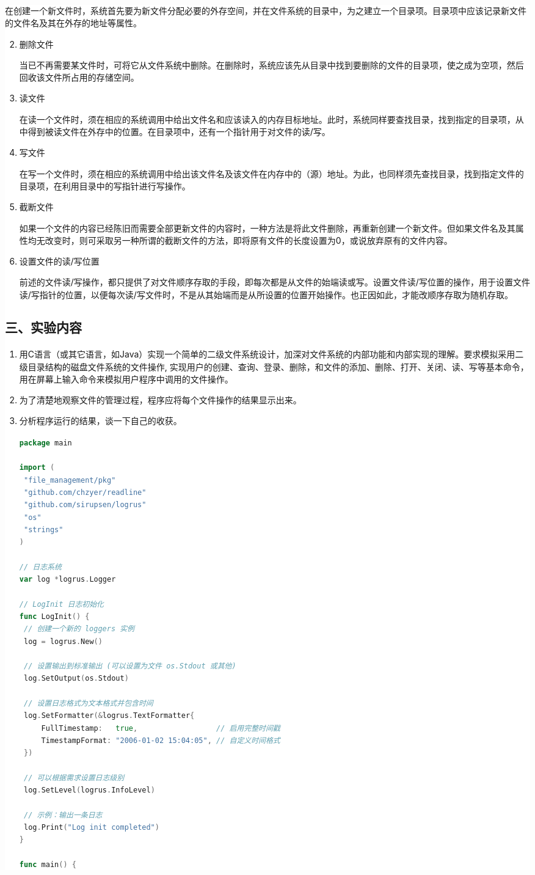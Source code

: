    在创建一个新文件时，系统首先要为新文件分配必要的外存空间，并在文件系统的目录中，为之建立一个目录项。目录项中应该记录新文件的文件名及其在外存的地址等属性。 

2. 删除文件 

   当已不再需要某文件时，可将它从文件系统中删除。在删除时，系统应该先从目录中找到要删除的文件的目录项，使之成为空项，然后回收该文件所占用的存储空间。 

3. 读文件 

   在读一个文件时，须在相应的系统调用中给出文件名和应该读入的内存目标地址。此时，系统同样要查找目录，找到指定的目录项，从中得到被读文件在外存中的位置。在目录项中，还有一个指针用于对文件的读/写。 

4. 写文件 

   在写一个文件时，须在相应的系统调用中给出该文件名及该文件在内存中的（源）地址。为此，也同样须先查找目录，找到指定文件的目录项，在利用目录中的写指针进行写操作。 

5. 截断文件 

   如果一个文件的内容已经陈旧而需要全部更新文件的内容时，一种方法是将此文件删除，再重新创建一个新文件。但如果文件名及其属性均无改变时，则可采取另一种所谓的截断文件的方法，即将原有文件的长度设置为0，或说放弃原有的文件内容。 

6. 设置文件的读/写位置 

   前述的文件读/写操作，都只提供了对文件顺序存取的手段，即每次都是从文件的始端读或写。设置文件读/写位置的操作，用于设置文件读/写指针的位置，以便每次读/写文件时，不是从其始端而是从所设置的位置开始操作。也正因如此，才能改顺序存取为随机存取。

## 三、实验内容

1. 用C语言（或其它语言，如Java）实现一个简单的二级文件系统设计，加深对文件系统的内部功能和内部实现的理解。要求模拟采用二级目录结构的磁盘文件系统的文件操作, 实现用户的创建、查询、登录、删除，和文件的添加、删除、打开、关闭、读、写等基本命令，用在屏幕上输入命令来模拟用户程序中调用的文件操作。

2. 为了清楚地观察文件的管理过程，程序应将每个文件操作的结果显示出来。

3. 分析程序运行的结果，谈一下自己的收获。

   ```go
   package main
   
   import (
   	"file_management/pkg"
   	"github.com/chzyer/readline"
   	"github.com/sirupsen/logrus"
   	"os"
   	"strings"
   )
   
   // 日志系统
   var log *logrus.Logger
   
   // LogInit 日志初始化
   func LogInit() {
   	// 创建一个新的 loggers 实例
   	log = logrus.New()
   
   	// 设置输出到标准输出 (可以设置为文件 os.Stdout 或其他)
   	log.SetOutput(os.Stdout)
   
   	// 设置日志格式为文本格式并包含时间
   	log.SetFormatter(&logrus.TextFormatter{
   		FullTimestamp:   true,                  // 启用完整时间戳
   		TimestampFormat: "2006-01-02 15:04:05", // 自定义时间格式
   	})
   
   	// 可以根据需求设置日志级别
   	log.SetLevel(logrus.InfoLevel)
   
   	// 示例：输出一条日志
   	log.Print("Log init completed")
   }
   
   func main() {
   ```